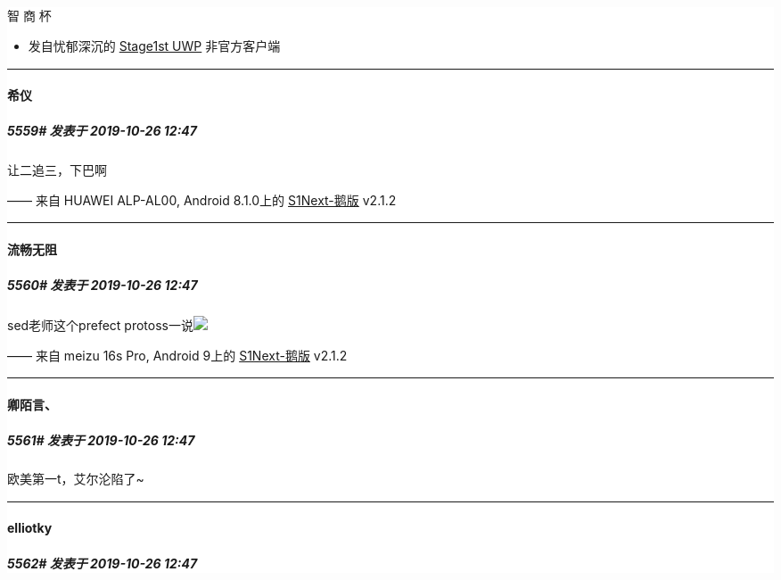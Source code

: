 


智 商 杯


- 发自忧郁深沉的 [Stage1st UWP](https://www.microsoft.com/store/apps/9nj2qf6m25f6) 非官方客户端







-----

####  希仪  
##### 5559#       发表于 2019-10-26 12:47




让二追三，下巴啊

—— 来自 HUAWEI ALP-AL00, Android 8.1.0上的 [S1Next-鹅版](https://github.com/ykrank/S1-Next/releases) v2.1.2







-----

####  流畅无阻  
##### 5560#       发表于 2019-10-26 12:47




sed老师这个prefect protoss一说<img src="https://static.saraba1st.com/image/smiley/face2017/068.png" referrerpolicy="no-referrer">

—— 来自 meizu 16s Pro, Android 9上的 [S1Next-鹅版](https://github.com/ykrank/S1-Next/releases) v2.1.2







-----

####  卿陌言、  
##### 5561#       发表于 2019-10-26 12:47




欧美第一t，艾尔沦陷了~







-----

####  elliotky  
##### 5562#       发表于 2019-10-26 12:47
